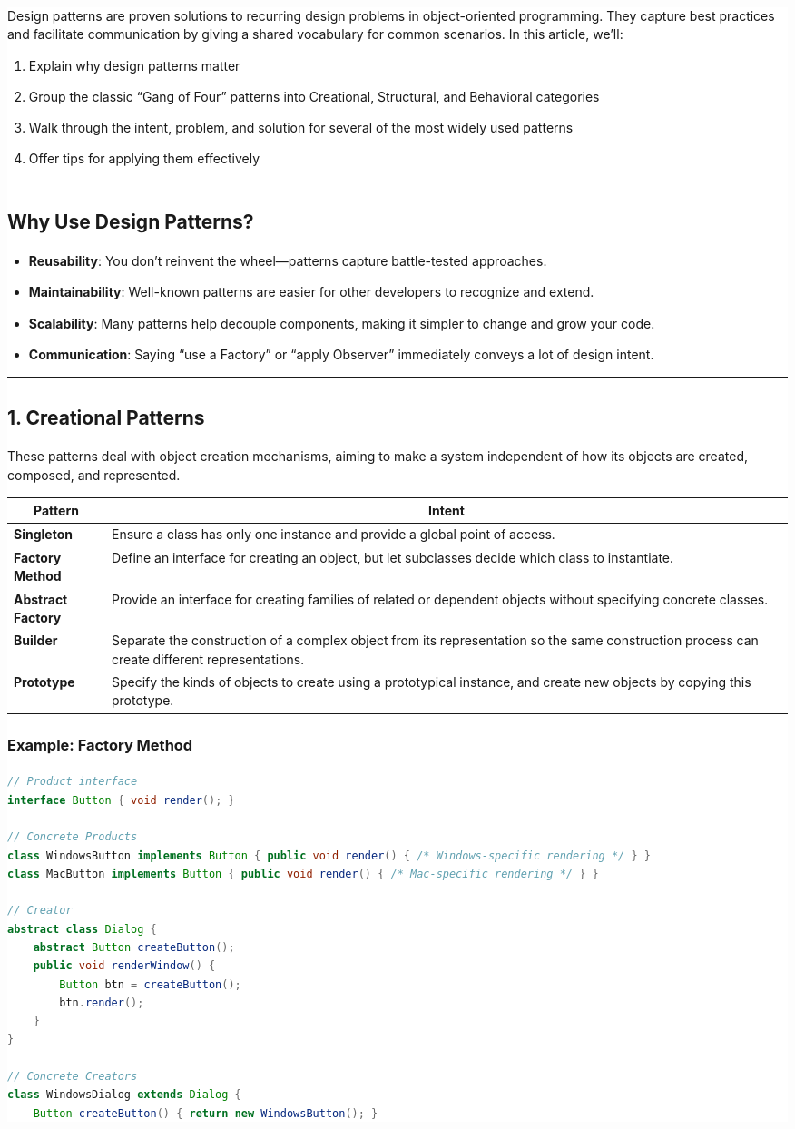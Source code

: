 Design patterns are proven solutions to recurring design problems in object-oriented programming. They capture best practices and facilitate communication by giving a shared vocabulary for common scenarios. In this article, we’ll:

1. Explain why design patterns matter
    
2. Group the classic “Gang of Four” patterns into Creational, Structural, and Behavioral categories
    
3. Walk through the intent, problem, and solution for several of the most widely used patterns
    
4. Offer tips for applying them effectively
    

---

## Why Use Design Patterns?

- **Reusability**: You don’t reinvent the wheel—patterns capture battle-tested approaches.
    
- **Maintainability**: Well-known patterns are easier for other developers to recognize and extend.
    
- **Scalability**: Many patterns help decouple components, making it simpler to change and grow your code.
    
- **Communication**: Saying “use a Factory” or “apply Observer” immediately conveys a lot of design intent.
    

---

## 1. Creational Patterns

These patterns deal with object creation mechanisms, aiming to make a system independent of how its objects are created, composed, and represented.

|Pattern|Intent|
|---|---|
|**Singleton**|Ensure a class has only one instance and provide a global point of access.|
|**Factory Method**|Define an interface for creating an object, but let subclasses decide which class to instantiate.|
|**Abstract Factory**|Provide an interface for creating families of related or dependent objects without specifying concrete classes.|
|**Builder**|Separate the construction of a complex object from its representation so the same construction process can create different representations.|
|**Prototype**|Specify the kinds of objects to create using a prototypical instance, and create new objects by copying this prototype.|

### Example: Factory Method

```java
// Product interface
interface Button { void render(); }

// Concrete Products
class WindowsButton implements Button { public void render() { /* Windows-specific rendering */ } }
class MacButton implements Button { public void render() { /* Mac-specific rendering */ } }

// Creator
abstract class Dialog {
    abstract Button createButton();
    public void renderWindow() {
        Button btn = createButton();
        btn.render();
    }
}

// Concrete Creators
class WindowsDialog extends Dialog {
    Button createButton() { return new WindowsButton(); }
```